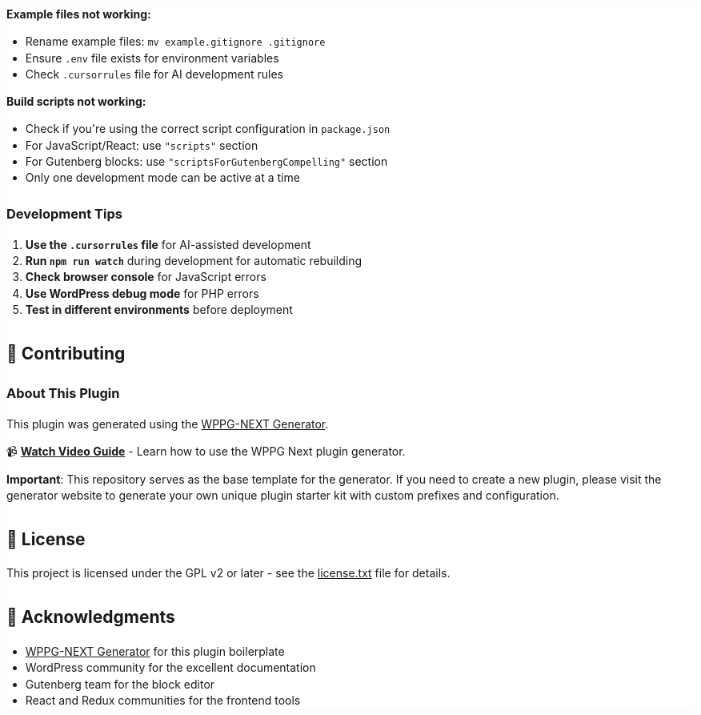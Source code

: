 **Example files not working:**
- Rename example files: `mv example.gitignore .gitignore`
- Ensure `.env` file exists for environment variables
- Check `.cursorrules` file for AI development rules

**Build scripts not working:**
- Check if you're using the correct script configuration in `package.json`
- For JavaScript/React: use `"scripts"` section
- For Gutenberg blocks: use `"scriptsForGutenbergCompelling"` section
- Only one development mode can be active at a time

### Development Tips

1. **Use the `.cursorrules` file** for AI-assisted development
2. **Run `npm run watch`** during development for automatic rebuilding
3. **Check browser console** for JavaScript errors
4. **Use WordPress debug mode** for PHP errors
5. **Test in different environments** before deployment

## 🤝 Contributing

### About This Plugin

This plugin was generated using the [WPPG-NEXT Generator](https://wppg-next.markomaksym.com.ua/).

📹 **[Watch Video Guide](https://www.youtube.com/watch?v=2FY7lDoZ0k0)** - Learn how to use the WPPG Next plugin generator. 

**Important**: This repository serves as the base template for the generator. If you need to create a new plugin, please visit the generator website to generate your own unique plugin starter kit with custom prefixes and configuration.

## 📄 License

This project is licensed under the GPL v2 or later - see the [license.txt](license.txt) file for details.

## 🙏 Acknowledgments

- [WPPG-NEXT Generator](https://wppg-next.markomaksym.com.ua/) for this plugin boilerplate
- WordPress community for the excellent documentation
- Gutenberg team for the block editor
- React and Redux communities for the frontend tools